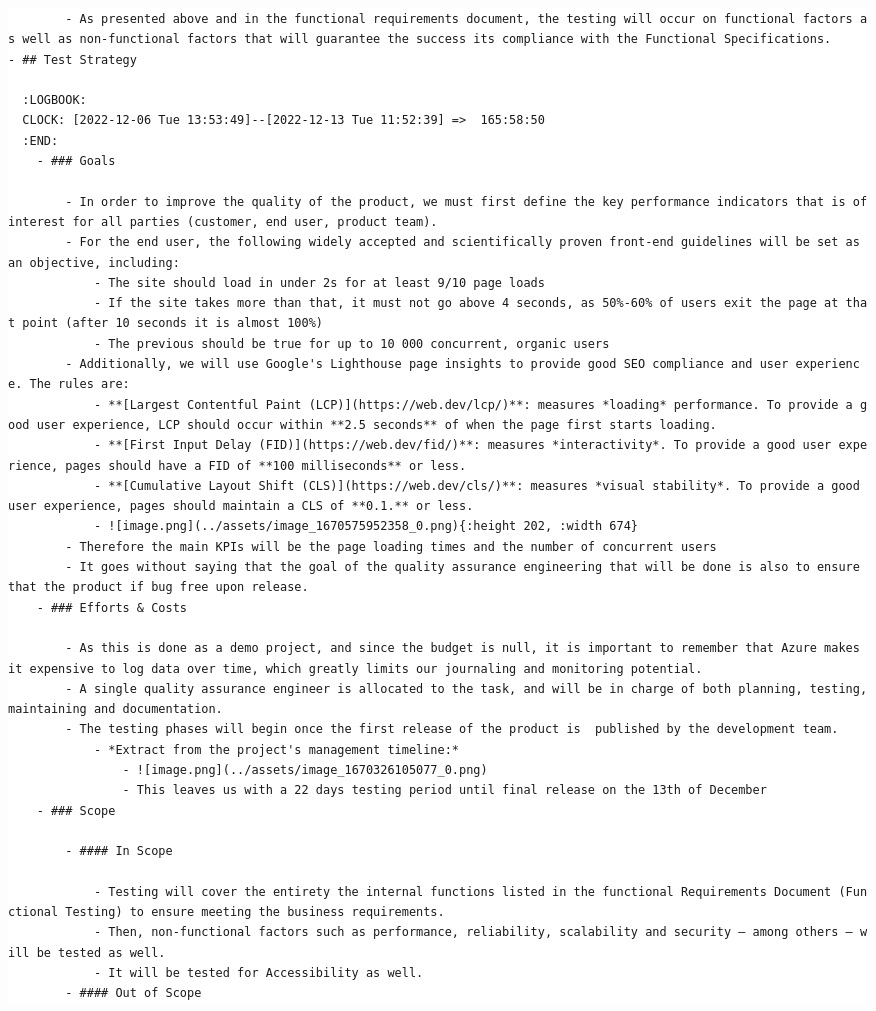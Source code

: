 			- As presented above and in the functional requirements document, the testing will occur on functional factors as well as non-functional factors that will guarantee the success its compliance with the Functional Specifications.
	- ## Test Strategy
	  
	  :LOGBOOK:
	  CLOCK: [2022-12-06 Tue 13:53:49]--[2022-12-13 Tue 11:52:39] =>  165:58:50
	  :END:
		- ### Goals
		  
			- In order to improve the quality of the product, we must first define the key performance indicators that is of interest for all parties (customer, end user, product team).
			- For the end user, the following widely accepted and scientifically proven front-end guidelines will be set as an objective, including:
				- The site should load in under 2s for at least 9/10 page loads
				- If the site takes more than that, it must not go above 4 seconds, as 50%-60% of users exit the page at that point (after 10 seconds it is almost 100%)
				- The previous should be true for up to 10 000 concurrent, organic users
			- Additionally, we will use Google's Lighthouse page insights to provide good SEO compliance and user experience. The rules are:
				- **[Largest Contentful Paint (LCP)](https://web.dev/lcp/)**: measures *loading* performance. To provide a good user experience, LCP should occur within **2.5 seconds** of when the page first starts loading.
				- **[First Input Delay (FID)](https://web.dev/fid/)**: measures *interactivity*. To provide a good user experience, pages should have a FID of **100 milliseconds** or less.
				- **[Cumulative Layout Shift (CLS)](https://web.dev/cls/)**: measures *visual stability*. To provide a good user experience, pages should maintain a CLS of **0.1.** or less.
				- ![image.png](../assets/image_1670575952358_0.png){:height 202, :width 674}
			- Therefore the main KPIs will be the page loading times and the number of concurrent users
			- It goes without saying that the goal of the quality assurance engineering that will be done is also to ensure that the product if bug free upon release.
		- ### Efforts & Costs
		  
			- As this is done as a demo project, and since the budget is null, it is important to remember that Azure makes it expensive to log data over time, which greatly limits our journaling and monitoring potential.
			- A single quality assurance engineer is allocated to the task, and will be in charge of both planning, testing, maintaining and documentation.
			- The testing phases will begin once the first release of the product is  published by the development team.
				- *Extract from the project's management timeline:*
					- ![image.png](../assets/image_1670326105077_0.png)
					- This leaves us with a 22 days testing period until final release on the 13th of December
		- ### Scope
		  
			- #### In Scope
			  
				- Testing will cover the entirety the internal functions listed in the functional Requirements Document (Functional Testing) to ensure meeting the business requirements.
				- Then, non-functional factors such as performance, reliability, scalability and security — among others — will be tested as well.
				- It will be tested for Accessibility as well.
			- #### Out of Scope
			  